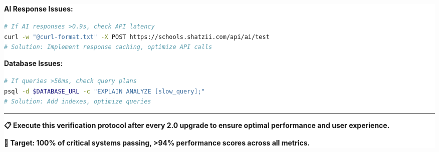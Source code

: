 **AI Response Issues:**
```bash
# If AI responses >0.9s, check API latency
curl -w "@curl-format.txt" -X POST https://schools.shatzii.com/api/ai/test
# Solution: Implement response caching, optimize API calls
```

**Database Issues:**
```bash
# If queries >50ms, check query plans
psql -d $DATABASE_URL -c "EXPLAIN ANALYZE [slow_query];"
# Solution: Add indexes, optimize queries
```

---

**📋 Execute this verification protocol after every 2.0 upgrade to ensure optimal performance and user experience.**

**🎯 Target: 100% of critical systems passing, >94% performance scores across all metrics.**
